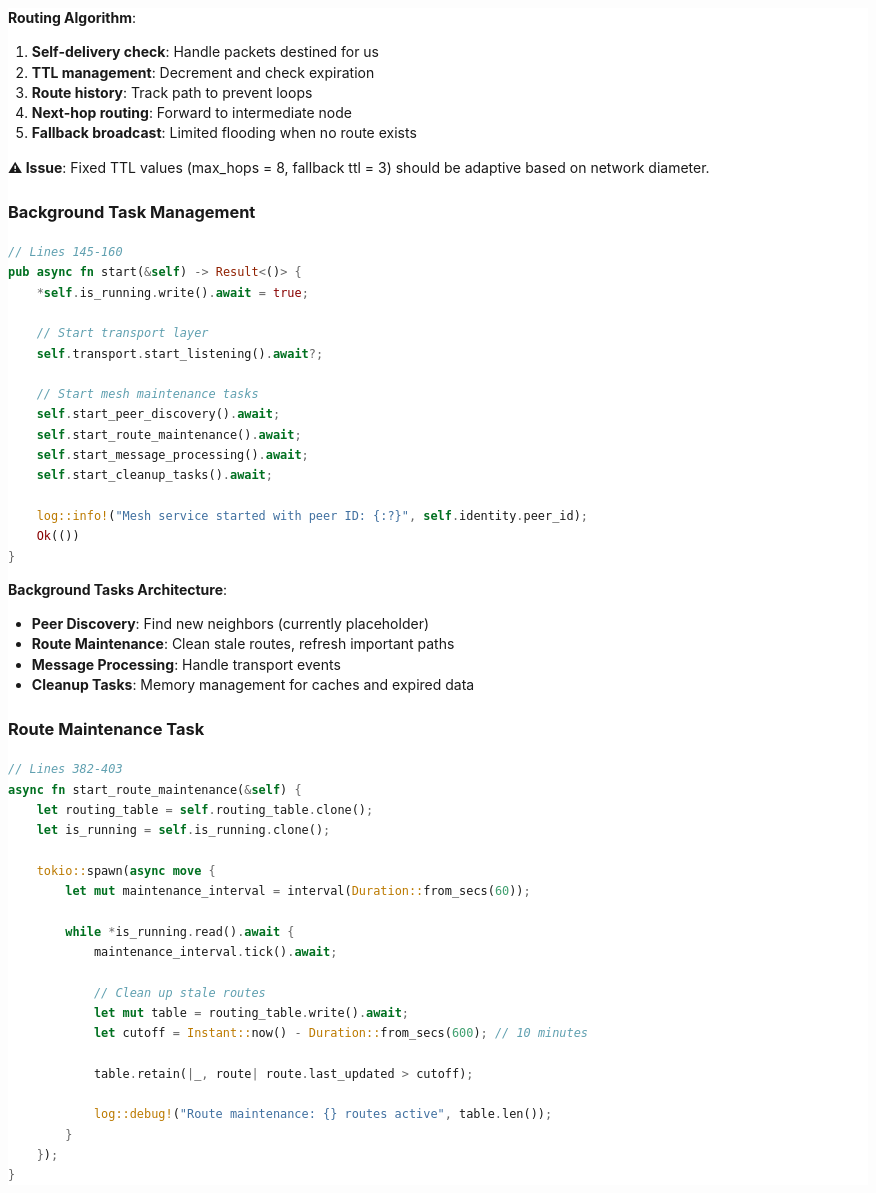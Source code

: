 **Routing Algorithm**:
1. **Self-delivery check**: Handle packets destined for us
2. **TTL management**: Decrement and check expiration
3. **Route history**: Track path to prevent loops
4. **Next-hop routing**: Forward to intermediate node
5. **Fallback broadcast**: Limited flooding when no route exists

**⚠️ Issue**: Fixed TTL values (max_hops = 8, fallback ttl = 3) should be adaptive based on network diameter.

### Background Task Management

```rust
// Lines 145-160
pub async fn start(&self) -> Result<()> {
    *self.is_running.write().await = true;
    
    // Start transport layer
    self.transport.start_listening().await?;
    
    // Start mesh maintenance tasks
    self.start_peer_discovery().await;
    self.start_route_maintenance().await;
    self.start_message_processing().await;
    self.start_cleanup_tasks().await;
    
    log::info!("Mesh service started with peer ID: {:?}", self.identity.peer_id);
    Ok(())
}
```

**Background Tasks Architecture**:
- **Peer Discovery**: Find new neighbors (currently placeholder)
- **Route Maintenance**: Clean stale routes, refresh important paths
- **Message Processing**: Handle transport events
- **Cleanup Tasks**: Memory management for caches and expired data

### Route Maintenance Task

```rust
// Lines 382-403
async fn start_route_maintenance(&self) {
    let routing_table = self.routing_table.clone();
    let is_running = self.is_running.clone();
    
    tokio::spawn(async move {
        let mut maintenance_interval = interval(Duration::from_secs(60));
        
        while *is_running.read().await {
            maintenance_interval.tick().await;
            
            // Clean up stale routes
            let mut table = routing_table.write().await;
            let cutoff = Instant::now() - Duration::from_secs(600); // 10 minutes
            
            table.retain(|_, route| route.last_updated > cutoff);
            
            log::debug!("Route maintenance: {} routes active", table.len());
        }
    });
}
```
